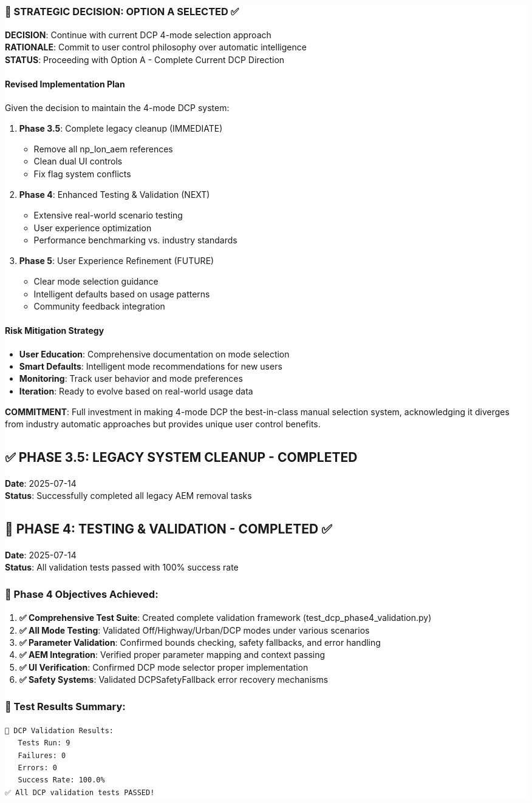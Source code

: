 ### 🎯 STRATEGIC DECISION: OPTION A SELECTED ✅

**DECISION**: Continue with current DCP 4-mode selection approach  
**RATIONALE**: Commit to user control philosophy over automatic intelligence  
**STATUS**: Proceeding with Option A - Complete Current DCP Direction

#### **Revised Implementation Plan**
Given the decision to maintain the 4-mode DCP system:

1. **Phase 3.5**: Complete legacy cleanup (IMMEDIATE)
   - Remove all np_lon_aem references
   - Clean dual UI controls
   - Fix flag system conflicts

2. **Phase 4**: Enhanced Testing & Validation (NEXT)
   - Extensive real-world scenario testing
   - User experience optimization
   - Performance benchmarking vs. industry standards

3. **Phase 5**: User Experience Refinement (FUTURE)
   - Clear mode selection guidance
   - Intelligent defaults based on usage patterns
   - Community feedback integration

#### **Risk Mitigation Strategy**
- **User Education**: Comprehensive documentation on mode selection
- **Smart Defaults**: Intelligent mode recommendations for new users
- **Monitoring**: Track user behavior and mode preferences
- **Iteration**: Ready to evolve based on real-world usage data

**COMMITMENT**: Full investment in making 4-mode DCP the best-in-class manual selection system, acknowledging it diverges from industry automatic approaches but provides unique user control benefits.

## ✅ PHASE 3.5: LEGACY SYSTEM CLEANUP - COMPLETED
**Date**: 2025-07-14  
**Status**: Successfully completed all legacy AEM removal tasks

## 🚀 PHASE 4: TESTING & VALIDATION - COMPLETED ✅
**Date**: 2025-07-14  
**Status**: All validation tests passed with 100% success rate

### 🎯 Phase 4 Objectives Achieved:
1. **✅ Comprehensive Test Suite**: Created complete validation framework (test_dcp_phase4_validation.py)
2. **✅ All Mode Testing**: Validated Off/Highway/Urban/DCP modes under various scenarios
3. **✅ Parameter Validation**: Confirmed bounds checking, safety fallbacks, and error handling
4. **✅ AEM Integration**: Verified proper parameter mapping and context passing
5. **✅ UI Verification**: Confirmed DCP mode selector proper implementation
6. **✅ Safety Systems**: Validated DCPSafetyFallback error recovery mechanisms

### 🧪 Test Results Summary:
```
🎯 DCP Validation Results:
   Tests Run: 9
   Failures: 0  
   Errors: 0
   Success Rate: 100.0%
✅ All DCP validation tests PASSED!
```
